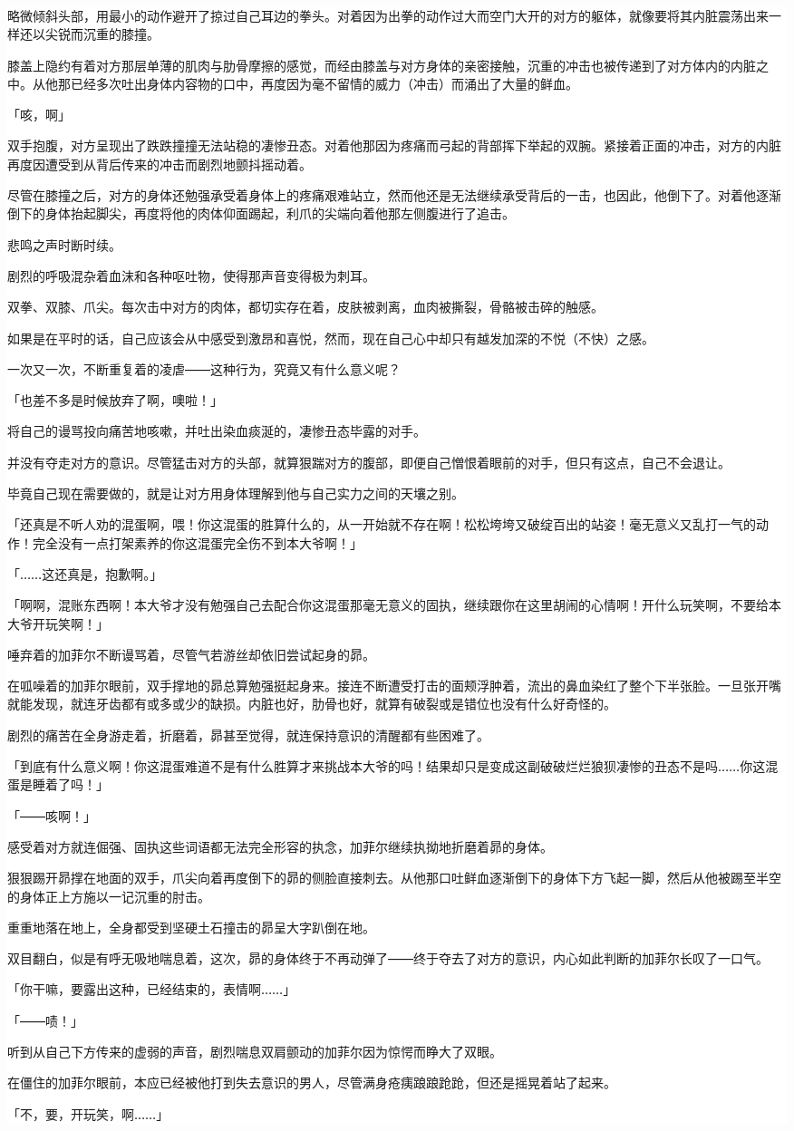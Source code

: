 略微倾斜头部，用最小的动作避开了掠过自己耳边的拳头。对着因为出拳的动作过大而空门大开的对方的躯体，就像要将其内脏震荡出来一样还以尖锐而沉重的膝撞。

膝盖上隐约有着对方那层单薄的肌肉与肋骨摩擦的感觉，而经由膝盖与对方身体的亲密接触，沉重的冲击也被传递到了对方体内的内脏之中。从他那已经多次吐出身体内容物的口中，再度因为毫不留情的威力（冲击）而涌出了大量的鲜血。

「咳，啊」

双手抱腹，对方呈现出了跌跌撞撞无法站稳的凄惨丑态。对着他那因为疼痛而弓起的背部挥下举起的双腕。紧接着正面的冲击，对方的内脏再度因遭受到从背后传来的冲击而剧烈地颤抖摇动着。

尽管在膝撞之后，对方的身体还勉强承受着身体上的疼痛艰难站立，然而他还是无法继续承受背后的一击，也因此，他倒下了。对着他逐渐倒下的身体抬起脚尖，再度将他的肉体仰面踢起，利爪的尖端向着他那左侧腹进行了追击。

悲鸣之声时断时续。

剧烈的呼吸混杂着血沫和各种呕吐物，使得那声音变得极为刺耳。

双拳、双膝、爪尖。每次击中对方的肉体，都切实存在着，皮肤被剥离，血肉被撕裂，骨骼被击碎的触感。

如果是在平时的话，自己应该会从中感受到激昂和喜悦，然而，现在自己心中却只有越发加深的不悦（不快）之感。

一次又一次，不断重复着的凌虐——这种行为，究竟又有什么意义呢？

「也差不多是时候放弃了啊，噢啦！」

将自己的谩骂投向痛苦地咳嗽，并吐出染血痰涎的，凄惨丑态毕露的对手。

并没有夺走对方的意识。尽管猛击对方的头部，就算狠踹对方的腹部，即便自己憎恨着眼前的对手，但只有这点，自己不会退让。

毕竟自己现在需要做的，就是让对方用身体理解到他与自己实力之间的天壤之别。

「还真是不听人劝的混蛋啊，喂！你这混蛋的胜算什么的，从一开始就不存在啊！松松垮垮又破绽百出的站姿！毫无意义又乱打一气的动作！完全没有一点打架素养的你这混蛋完全伤不到本大爷啊！」

「……这还真是，抱歉啊。」

「啊啊，混账东西啊！本大爷才没有勉强自己去配合你这混蛋那毫无意义的固执，继续跟你在这里胡闹的心情啊！开什么玩笑啊，不要给本大爷开玩笑啊！」

唾弃着的加菲尔不断谩骂着，尽管气若游丝却依旧尝试起身的昴。

在呱噪着的加菲尔眼前，双手撑地的昴总算勉强挺起身来。接连不断遭受打击的面颊浮肿着，流出的鼻血染红了整个下半张脸。一旦张开嘴就能发现，就连牙齿都有或多或少的缺损。内脏也好，肋骨也好，就算有破裂或是错位也没有什么好奇怪的。

剧烈的痛苦在全身游走着，折磨着，昴甚至觉得，就连保持意识的清醒都有些困难了。

「到底有什么意义啊！你这混蛋难道不是有什么胜算才来挑战本大爷的吗！结果却只是变成这副破破烂烂狼狈凄惨的丑态不是吗……你这混蛋是睡着了吗！」

「——咳啊！」

感受着对方就连倔强、固执这些词语都无法完全形容的执念，加菲尔继续执拗地折磨着昴的身体。

狠狠踢开昴撑在地面的双手，爪尖向着再度倒下的昴的侧脸直接刺去。从他那口吐鲜血逐渐倒下的身体下方飞起一脚，然后从他被踢至半空的身体正上方施以一记沉重的肘击。

重重地落在地上，全身都受到坚硬土石撞击的昴呈大字趴倒在地。

双目翻白，似是有呼无吸地喘息着，这次，昴的身体终于不再动弹了——终于夺去了对方的意识，内心如此判断的加菲尔长叹了一口气。

「你干嘛，要露出这种，已经结束的，表情啊……」

「——啧！」

听到从自己下方传来的虚弱的声音，剧烈喘息双肩颤动的加菲尔因为惊愕而睁大了双眼。

在僵住的加菲尔眼前，本应已经被他打到失去意识的男人，尽管满身疮痍踉踉跄跄，但还是摇晃着站了起来。

「不，要，开玩笑，啊……」

